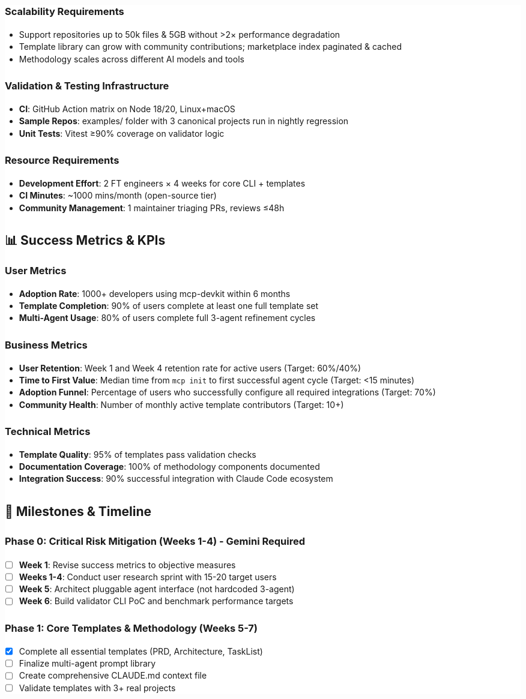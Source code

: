 ### Scalability Requirements
- Support repositories up to 50k files & 5GB without >2× performance degradation
- Template library can grow with community contributions; marketplace index paginated & cached
- Methodology scales across different AI models and tools

### Validation & Testing Infrastructure
- **CI**: GitHub Action matrix on Node 18/20, Linux+macOS
- **Sample Repos**: examples/ folder with 3 canonical projects run in nightly regression
- **Unit Tests**: Vitest ≥90% coverage on validator logic

### Resource Requirements
- **Development Effort**: 2 FT engineers × 4 weeks for core CLI + templates
- **CI Minutes**: ~1000 mins/month (open-source tier)
- **Community Management**: 1 maintainer triaging PRs, reviews ≤48h

## 📊 Success Metrics & KPIs

### User Metrics
- **Adoption Rate**: 1000+ developers using mcp-devkit within 6 months
- **Template Completion**: 90% of users complete at least one full template set
- **Multi-Agent Usage**: 80% of users complete full 3-agent refinement cycles

### Business Metrics
- **User Retention**: Week 1 and Week 4 retention rate for active users (Target: 60%/40%)
- **Time to First Value**: Median time from `mcp init` to first successful agent cycle (Target: <15 minutes)
- **Adoption Funnel**: Percentage of users who successfully configure all required integrations (Target: 70%)
- **Community Health**: Number of monthly active template contributors (Target: 10+)

### Technical Metrics
- **Template Quality**: 95% of templates pass validation checks
- **Documentation Coverage**: 100% of methodology components documented
- **Integration Success**: 90% successful integration with Claude Code ecosystem

## 🎯 Milestones & Timeline

### Phase 0: Critical Risk Mitigation (Weeks 1-4) - **Gemini Required**
- [ ] **Week 1**: Revise success metrics to objective measures
- [ ] **Weeks 1-4**: Conduct user research sprint with 15-20 target users
- [ ] **Week 5**: Architect pluggable agent interface (not hardcoded 3-agent)
- [ ] **Week 6**: Build validator CLI PoC and benchmark performance targets

### Phase 1: Core Templates & Methodology (Weeks 5-7)
- [x] Complete all essential templates (PRD, Architecture, TaskList)
- [ ] Finalize multi-agent prompt library
- [ ] Create comprehensive CLAUDE.md context file
- [ ] Validate templates with 3+ real projects
